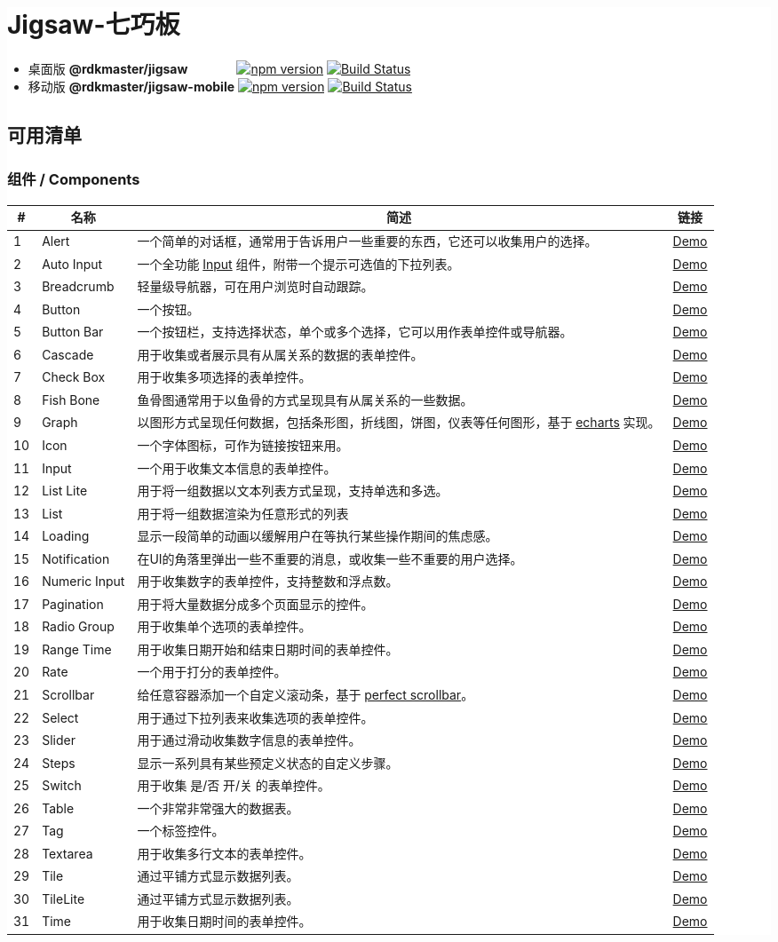# Jigsaw-七巧板

- 桌面版 **@rdkmaster/jigsaw**&nbsp;&nbsp;&nbsp;&nbsp;&nbsp;&nbsp;&nbsp;&nbsp;&nbsp;&nbsp;&nbsp;&nbsp;&nbsp; [![npm version](https://badge.fury.io/js/%40rdkmaster%2Fjigsaw.svg)](https://badge.fury.io/js/%40rdkmaster%2Fjigsaw) [![Build Status](https://travis-ci.org/rdkmaster/jigsaw.svg?branch=master)](https://travis-ci.org/rdkmaster/jigsaw)
- 移动版 **@rdkmaster/jigsaw-mobile** [![npm version](https://badge.fury.io/js/%40rdkmaster%2Fjigsaw-mobile.svg)](https://badge.fury.io/js/%40rdkmaster%2Fjigsaw-mobile) [![Build Status](https://travis-ci.org/rdkmaster/jigsaw.svg?branch=master)](https://travis-ci.org/rdkmaster/jigsaw)


## 可用清单

### 组件 / Components

\# | 名称 | 简述 | 链接
---|-----|-------------|------
1 | Alert | 一个简单的对话框，通常用于告诉用户一些重要的东西，它还可以收集用户的选择。 | [Demo](http://rdk.zte.com.cn/components/alert/demo#popup)
2 | Auto Input | 一个全功能 [Input](http://rdk.zte.com.cn/components/input/demo#full) 组件，附带一个提示可选值的下拉列表。 | [Demo](http://rdk.zte.com.cn/components/auto-complete-input/demo#basic)
3 | Breadcrumb | 轻量级导航器，可在用户浏览时自动跟踪。 | [Demo](http://rdk.zte.com.cn/components/breadcrumb/demo#router)
4 | Button | 一个按钮。 | [Demo](http://rdk.zte.com.cn/components/button/demo#full)
5 | Button Bar | 一个按钮栏，支持选择状态，单个或多个选择，它可以用作表单控件或导航器。 | [Demo](http://rdk.zte.com.cn/components/button-bar/demo#basic)
6 | Cascade | 用于收集或者展示具有从属关系的数据的表单控件。 | [Demo](http://rdk.zte.com.cn/components/cascade/demo#search-and-paging)
7 | Check Box | 用于收集多项选择的表单控件。 | [Demo](http://rdk.zte.com.cn/components/checkbox/demo#full)
8 | Fish Bone | 鱼骨图通常用于以鱼骨的方式呈现具有从属关系的一些数据。 | [Demo](http://rdk.zte.com.cn/components/fish-bone/demo#full)
9 | Graph | 以图形方式呈现任何数据，包括条形图，折线图，饼图，仪表等任何图形，基于 [echarts](echarts.baidu.com) 实现。 | [Demo](http://rdk.zte.com.cn/components/graph/demo#pie)
10 | Icon | 一个字体图标，可作为链接按钮来用。 | [Demo](http://rdk.zte.com.cn/components/icon/demo#basic)
11 | Input | 一个用于收集文本信息的表单控件。 | [Demo](http://rdk.zte.com.cn/components/input/demo#full)
12 | List Lite | 用于将一组数据以文本列表方式呈现，支持单选和多选。 | [Demo](http://rdk.zte.com.cn/components/list-lite/demo#full)
13 | List | 用于将一组数据渲染为任意形式的列表 | [Demo](http://rdk.zte.com.cn/components/list/demo#full)
14 | Loading | 显示一段简单的动画以缓解用户在等执行某些操作期间的焦虑感。 | [Demo](http://rdk.zte.com.cn/components/loading/demo#full)
15 | Notification | 在UI的角落里弹出一些不重要的消息，或收集一些不重要的用户选择。 | [Demo](http://rdk.zte.com.cn/components/notification/demo#full)
16 | Numeric Input | 用于收集数字的表单控件，支持整数和浮点数。 | [Demo](http://rdk.zte.com.cn/components/numeric-input/demo#step)
17 | Pagination | 用于将大量数据分成多个页面显示的控件。 | [Demo](http://rdk.zte.com.cn/components/pagination/demo#basic)
18 | Radio Group | 用于收集单个选项的表单控件。 | [Demo](http://rdk.zte.com.cn/components/radio-group/demo#full)
19 | Range Time | 用于收集日期开始和结束日期时间的表单控件。 | [Demo](http://rdk.zte.com.cn/components/radio-group/demo#full)
20 | Rate | 一个用于打分的表单控件。 | [Demo](http://rdk.zte.com.cn/components/rate/demo#full)
21 | Scrollbar | 给任意容器添加一个自定义滚动条，基于 [perfect scrollbar](https://github.com/utatti/perfect-scrollbar)。 | [Demo](http://rdk.zte.com.cn/components/scrollbar/demo#basic)
22 | Select | 用于通过下拉列表来收集选项的表单控件。 | [Demo](http://rdk.zte.com.cn/components/select/demo#basic)
23 | Slider | 用于通过滑动收集数字信息的表单控件。 | [Demo](http://rdk.zte.com.cn/components/select/demo#basic)
24 | Steps | 显示一系列具有某些预定义状态的自定义步骤。 | [Demo](http://rdk.zte.com.cn/components/select/demo#basic)
25 | Switch | 用于收集 是/否 开/关 的表单控件。 | [Demo](http://rdk.zte.com.cn/components/select/demo#basic)
26 | Table | 一个非常非常强大的数据表。 | [Demo](http://rdk.zte.com.cn/components/table/demo#renderer)
27 | Tag | 一个标签控件。 | [Demo](http://rdk.zte.com.cn/components/tag/demo#basic)
28 | Textarea | 用于收集多行文本的表单控件。 | [Demo](http://rdk.zte.com.cn/components/textarea/demo#basic)
29 | Tile | 通过平铺方式显示数据列表。 | [Demo](http://rdk.zte.com.cn/components/tile/demo#full)
30 | TileLite | 通过平铺方式显示数据列表。 | [Demo](http://rdk.zte.com.cn/components/tile-lite/demo)
31 | Time | 用于收集日期时间的表单控件。 | [Demo](http://rdk.zte.com.cn/components/time/demo#full)